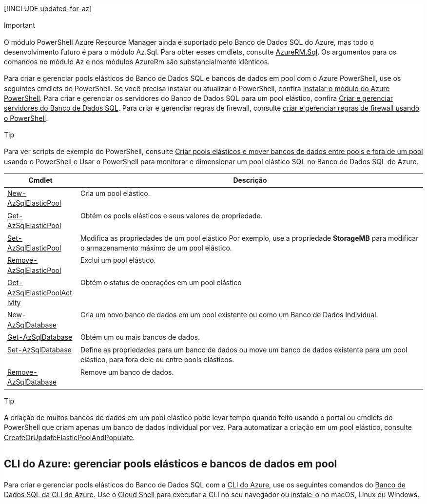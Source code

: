 [!INCLUDE [updated-for-az](../../includes/updated-for-az.md)]
> [!IMPORTANT]
> O módulo PowerShell Azure Resource Manager ainda é suportado pelo Banco de Dados SQL do Azure, mas todo o desenvolvimento futuro é para o módulo Az.Sql. Para obter esses cmdlets, consulte [AzureRM.Sql](https://docs.microsoft.com/powershell/module/AzureRM.Sql/). Os argumentos para os comandos no módulo Az e nos módulos AzureRm são substancialmente idênticos.

Para criar e gerenciar pools elásticos do Banco de Dados SQL e bancos de dados em pool com o Azure PowerShell, use os seguintes cmdlets do PowerShell. Se você precisa instalar ou atualizar o PowerShell, confira [Instalar o módulo do Azure PowerShell](/powershell/azure/install-az-ps). Para criar e gerenciar os servidores do Banco de Dados SQL para um pool elástico, confira [Criar e gerenciar servidores do Banco de Dados SQL](sql-database-servers.md). Para criar e gerenciar regras de firewall, consulte [criar e gerenciar regras de firewall usando o PowerShell](sql-database-firewall-configure.md#use-powershell-to-manage-server-level-ip-firewall-rules).

> [!TIP]
> Para ver scripts de exemplo do PowerShell, consulte [Criar pools elásticos e mover bancos de dados entre pools e fora de um pool usando o PowerShell](scripts/sql-database-move-database-between-pools-powershell.md) e [Usar o PowerShell para monitorar e dimensionar um pool elástico SQL no Banco de Dados SQL do Azure](scripts/sql-database-monitor-and-scale-pool-powershell.md).
>

| Cmdlet | Descrição |
| --- | --- |
|[New-AzSqlElasticPool](/powershell/module/az.sql/new-azsqlelasticpool)|Cria um pool elástico.|
|[Get-AzSqlElasticPool](/powershell/module/az.sql/get-azsqlelasticpool)|Obtém os pools elásticos e seus valores de propriedade.|
|[Set-AzSqlElasticPool](/powershell/module/az.sql/set-azsqlelasticpool)|Modifica as propriedades de um pool elástico Por exemplo, use a propriedade **StorageMB** para modificar o armazenamento máximo de um pool elástico.|
|[Remove-AzSqlElasticPool](/powershell/module/az.sql/remove-azsqlelasticpool)|Exclui um pool elástico.|
|[Get-AzSqlElasticPoolActivity](/powershell/module/az.sql/get-azsqlelasticpoolactivity)|Obtém o status de operações em um pool elástico|
|[New-AzSqlDatabase](/powershell/module/az.sql/new-azsqldatabase)|Cria um novo banco de dados em um pool existente ou como um Banco de Dados Individual. |
|[Get-AzSqlDatabase](/powershell/module/az.sql/get-azsqldatabase)|Obtém um ou mais bancos de dados.|
|[Set-AzSqlDatabase](/powershell/module/az.sql/set-azsqldatabase)|Define as propriedades para um banco de dados ou move um banco de dados existente para um pool elástico, para fora dele ou entre pools elásticos.|
|[Remove-AzSqlDatabase](/powershell/module/az.sql/remove-azsqldatabase)|Remove um banco de dados.|

> [!TIP]
> A criação de muitos bancos de dados em um pool elástico pode levar tempo quando feito usando o portal ou cmdlets do PowerShell que criam apenas um banco de dados individual por vez. Para automatizar a criação em um pool elástico, consulte [CreateOrUpdateElasticPoolAndPopulate](https://gist.github.com/billgib/d80c7687b17355d3c2ec8042323819ae).

## <a name="azure-cli-manage-elastic-pools-and-pooled-databases"></a>CLI do Azure: gerenciar pools elásticos e bancos de dados em pool

Para criar e gerenciar pools elásticos do Banco de Dados SQL com a [CLI do Azure](/cli/azure), use os seguintes comandos do [Banco de Dados SQL da CLI do Azure](/cli/azure/sql/db). Use o [Cloud Shell](/azure/cloud-shell/overview) para executar a CLI no seu navegador ou [instale-o](/cli/azure/install-azure-cli) no macOS, Linux ou Windows.
